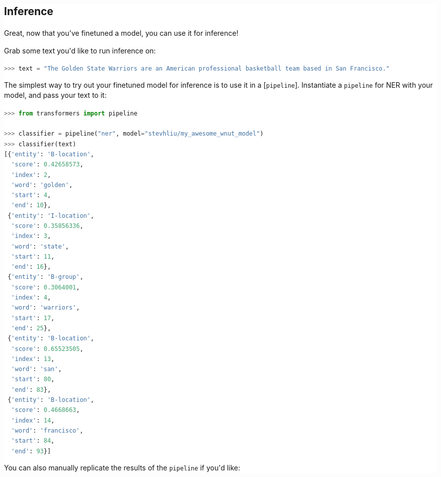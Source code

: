 </Tip>

## Inference

Great, now that you've finetuned a model, you can use it for inference!

Grab some text you'd like to run inference on:

```py
>>> text = "The Golden State Warriors are an American professional basketball team based in San Francisco."
```

The simplest way to try out your finetuned model for inference is to use it in a [`pipeline`]. Instantiate a `pipeline` for NER with your model, and pass your text to it:

```py
>>> from transformers import pipeline

>>> classifier = pipeline("ner", model="stevhliu/my_awesome_wnut_model")
>>> classifier(text)
[{'entity': 'B-location',
  'score': 0.42658573,
  'index': 2,
  'word': 'golden',
  'start': 4,
  'end': 10},
 {'entity': 'I-location',
  'score': 0.35856336,
  'index': 3,
  'word': 'state',
  'start': 11,
  'end': 16},
 {'entity': 'B-group',
  'score': 0.3064001,
  'index': 4,
  'word': 'warriors',
  'start': 17,
  'end': 25},
 {'entity': 'B-location',
  'score': 0.65523505,
  'index': 13,
  'word': 'san',
  'start': 80,
  'end': 83},
 {'entity': 'B-location',
  'score': 0.4668663,
  'index': 14,
  'word': 'francisco',
  'start': 84,
  'end': 93}]
```

You can also manually replicate the results of the `pipeline` if you'd like:

